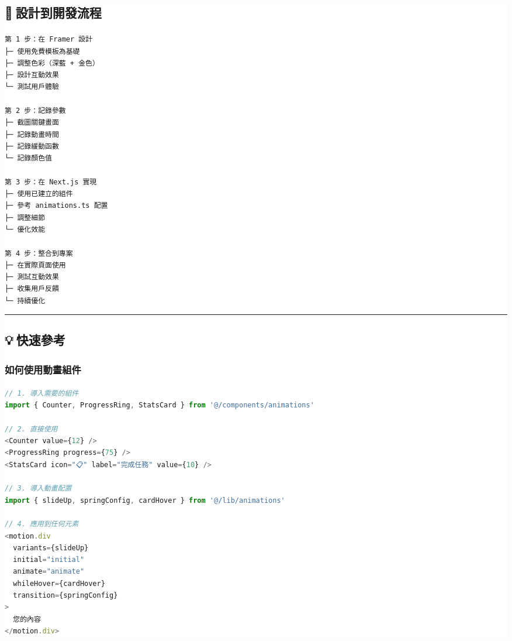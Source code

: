 
## 🎨 設計到開發流程

```
第 1 步：在 Framer 設計
├─ 使用免費模板為基礎
├─ 調整色彩（深藍 + 金色）
├─ 設計互動效果
└─ 測試用戶體驗

第 2 步：記錄參數
├─ 截圖關鍵畫面
├─ 記錄動畫時間
├─ 記錄緩動函數
└─ 記錄顏色值

第 3 步：在 Next.js 實現
├─ 使用已建立的組件
├─ 參考 animations.ts 配置
├─ 調整細節
└─ 優化效能

第 4 步：整合到專案
├─ 在實際頁面使用
├─ 測試互動效果
├─ 收集用戶反饋
└─ 持續優化
```

---

## 💡 快速參考

### **如何使用動畫組件**

```typescript
// 1. 導入需要的組件
import { Counter, ProgressRing, StatsCard } from '@/components/animations'

// 2. 直接使用
<Counter value={12} />
<ProgressRing progress={75} />
<StatsCard icon="📋" label="完成任務" value={10} />

// 3. 導入動畫配置
import { slideUp, springConfig, cardHover } from '@/lib/animations'

// 4. 應用到任何元素
<motion.div
  variants={slideUp}
  initial="initial"
  animate="animate"
  whileHover={cardHover}
  transition={springConfig}
>
  您的內容
</motion.div>
```

